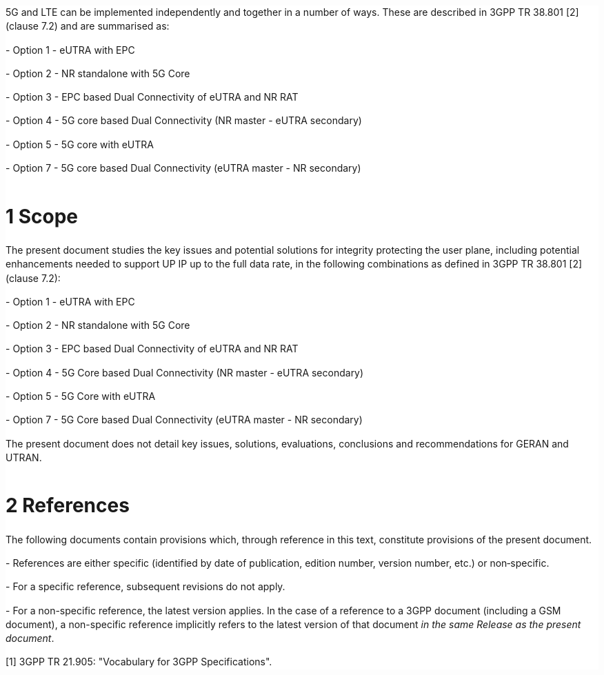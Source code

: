 5G and LTE can be implemented independently and together in a number of
ways. These are described in 3GPP TR 38.801 \[2\] (clause 7.2) and are
summarised as:

\- Option 1 - eUTRA with EPC

\- Option 2 - NR standalone with 5G Core

\- Option 3 - EPC based Dual Connectivity of eUTRA and NR RAT

\- Option 4 - 5G core based Dual Connectivity (NR master - eUTRA
secondary)

\- Option 5 - 5G core with eUTRA

\- Option 7 - 5G core based Dual Connectivity (eUTRA master - NR
secondary)

1 Scope
=======

The present document studies the key issues and potential solutions for
integrity protecting the user plane, including potential enhancements
needed to support UP IP up to the full data rate, in the following
combinations as defined in 3GPP TR 38.801 \[2\] (clause 7.2):

\- Option 1 - eUTRA with EPC

\- Option 2 - NR standalone with 5G Core

\- Option 3 - EPC based Dual Connectivity of eUTRA and NR RAT

\- Option 4 - 5G Core based Dual Connectivity (NR master - eUTRA
secondary)

\- Option 5 - 5G Core with eUTRA

\- Option 7 - 5G Core based Dual Connectivity (eUTRA master - NR
secondary)

The present document does not detail key issues, solutions, evaluations,
conclusions and recommendations for GERAN and UTRAN.

2 References
============

The following documents contain provisions which, through reference in
this text, constitute provisions of the present document.

\- References are either specific (identified by date of publication,
edition number, version number, etc.) or non‑specific.

\- For a specific reference, subsequent revisions do not apply.

\- For a non-specific reference, the latest version applies. In the case
of a reference to a 3GPP document (including a GSM document), a
non-specific reference implicitly refers to the latest version of that
document *in the same Release as the present document*.

\[1\] 3GPP TR 21.905: \"Vocabulary for 3GPP Specifications\".
